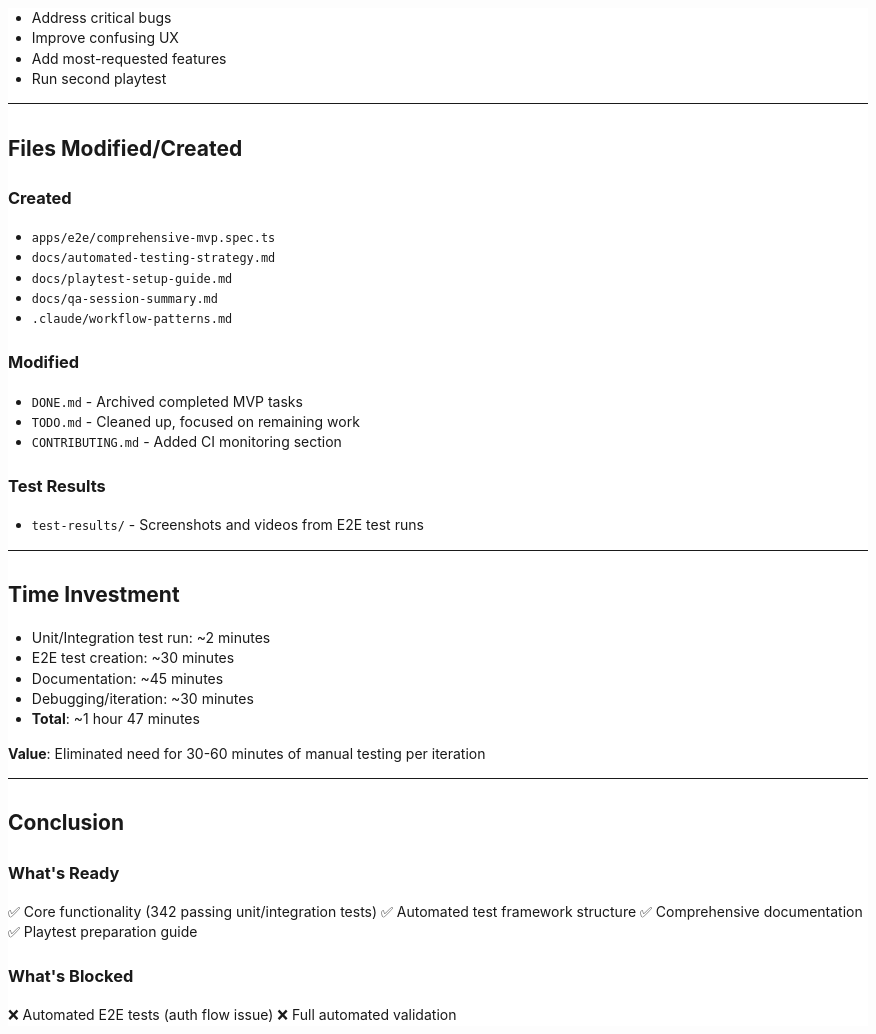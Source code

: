 - Address critical bugs
- Improve confusing UX
- Add most-requested features
- Run second playtest

---

## Files Modified/Created

### Created
- `apps/e2e/comprehensive-mvp.spec.ts`
- `docs/automated-testing-strategy.md`
- `docs/playtest-setup-guide.md`
- `docs/qa-session-summary.md`
- `.claude/workflow-patterns.md`

### Modified
- `DONE.md` - Archived completed MVP tasks
- `TODO.md` - Cleaned up, focused on remaining work
- `CONTRIBUTING.md` - Added CI monitoring section

### Test Results
- `test-results/` - Screenshots and videos from E2E test runs

---

## Time Investment

- Unit/Integration test run: ~2 minutes
- E2E test creation: ~30 minutes
- Documentation: ~45 minutes
- Debugging/iteration: ~30 minutes
- **Total**: ~1 hour 47 minutes

**Value**: Eliminated need for 30-60 minutes of manual testing per iteration

---

## Conclusion

### What's Ready
✅ Core functionality (342 passing unit/integration tests)
✅ Automated test framework structure
✅ Comprehensive documentation
✅ Playtest preparation guide

### What's Blocked
❌ Automated E2E tests (auth flow issue)
❌ Full automated validation
